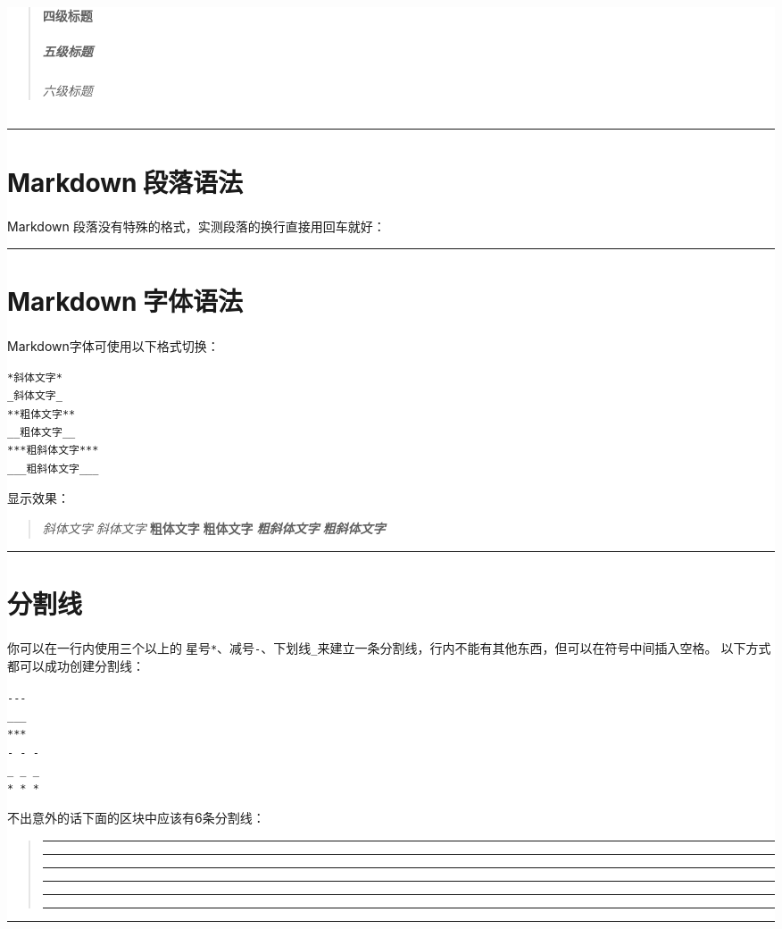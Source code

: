 > #### 四级标题
> ##### 五级标题
> ###### 六级标题

---

# Markdown 段落语法

Markdown 段落没有特殊的格式，实测段落的换行直接用回车就好：

---

# Markdown 字体语法
Markdown字体可使用以下格式切换：
```
*斜体文字*
_斜体文字_
**粗体文字**
__粗体文字__
***粗斜体文字***
___粗斜体文字___
```
显示效果：
> *斜体文字*
> _斜体文字_
> **粗体文字**
> __粗体文字__
> ***粗斜体文字***
> ___粗斜体文字___

---

# 分割线
你可以在一行内使用三个以上的 星号`*`、减号`-`、下划线`_`来建立一条分割线，行内不能有其他东西，但可以在符号中间插入空格。
以下方式都可以成功创建分割线：
```
---
___
***
- - -
_ _ _
* * *
```
不出意外的话下面的区块中应该有6条分割线：
> ---
> ___
> ***
> - - -
> _ _ _
> * * *

---